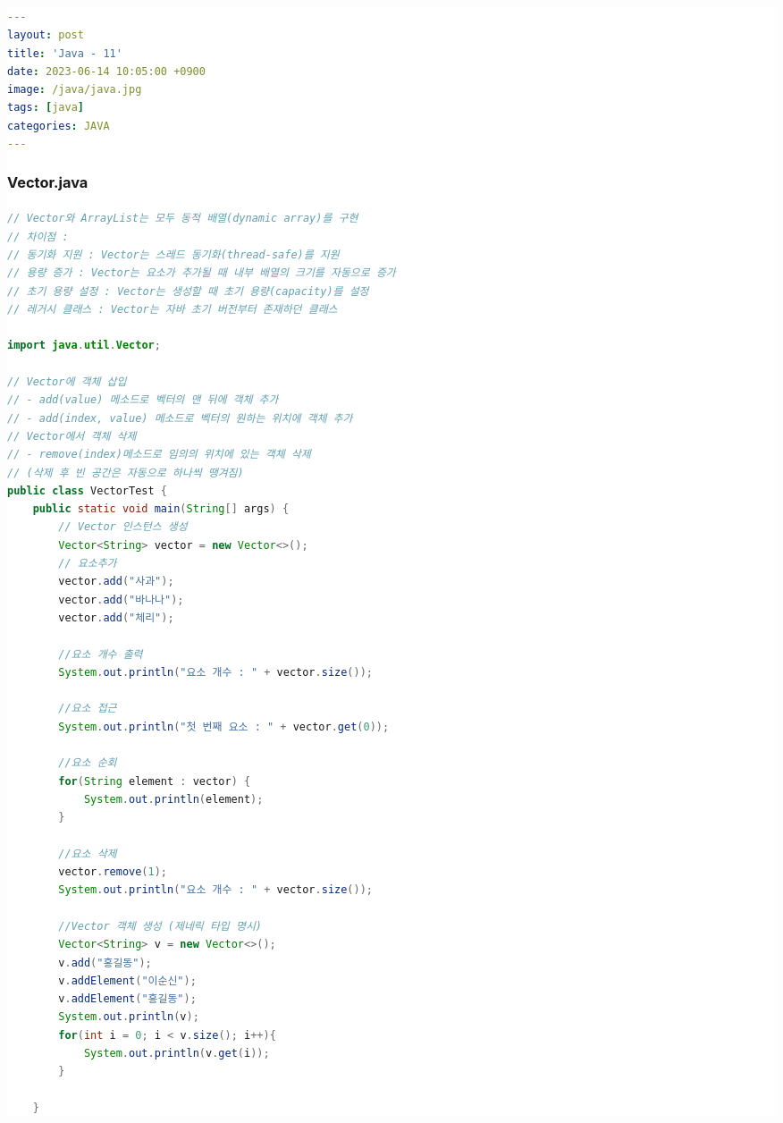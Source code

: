 ```yaml
---
layout: post
title: 'Java - 11'
date: 2023-06-14 10:05:00 +0900
image: /java/java.jpg
tags: [java]
categories: JAVA
---
```


### Vector.java

```java
// Vector와 ArrayList는 모두 동적 배열(dynamic array)를 구현
// 차이점 :
// 동기화 지원 : Vector는 스레드 동기화(thread-safe)를 지원
// 용량 증가 : Vector는 요소가 추가될 때 내부 배열의 크기를 자동으로 증가
// 초기 용량 설정 : Vector는 생성할 때 초기 용량(capacity)를 설정
// 레거시 클래스 : Vector는 자바 초기 버전부터 존재하던 클래스

import java.util.Vector;

// Vector에 객체 삽입
// - add(value) 메소드로 벡터의 맨 뒤에 객체 추가
// - add(index, value) 메소드로 벡터의 원하는 위치에 객체 추가
// Vector에서 객체 삭제
// - remove(index)메소드로 임의의 위치에 있는 객체 삭제
// (삭제 후 빈 공간은 자동으로 하나씩 땡겨짐)
public class VectorTest {
	public static void main(String[] args) {
		// Vector 인스턴스 생성
		Vector<String> vector = new Vector<>();
		// 요소추가
		vector.add("사과");
		vector.add("바나나");
		vector.add("체리");

		//요소 개수 출력
		System.out.println("요소 개수 : " + vector.size());

		//요소 접근
		System.out.println("첫 번째 요소 : " + vector.get(0));

		//요소 순회
		for(String element : vector) {
			System.out.println(element);
		}

		//요소 삭제
		vector.remove(1);
		System.out.println("요소 개수 : " + vector.size());

		//Vector 객체 생성 (제네릭 타입 명시)
		Vector<String> v = new Vector<>();
		v.add("홍길동");
		v.addElement("이순신");
		v.addElement("홍길동");
		System.out.println(v);
		for(int i = 0; i < v.size(); i++){
			System.out.println(v.get(i));
		}

	}
```